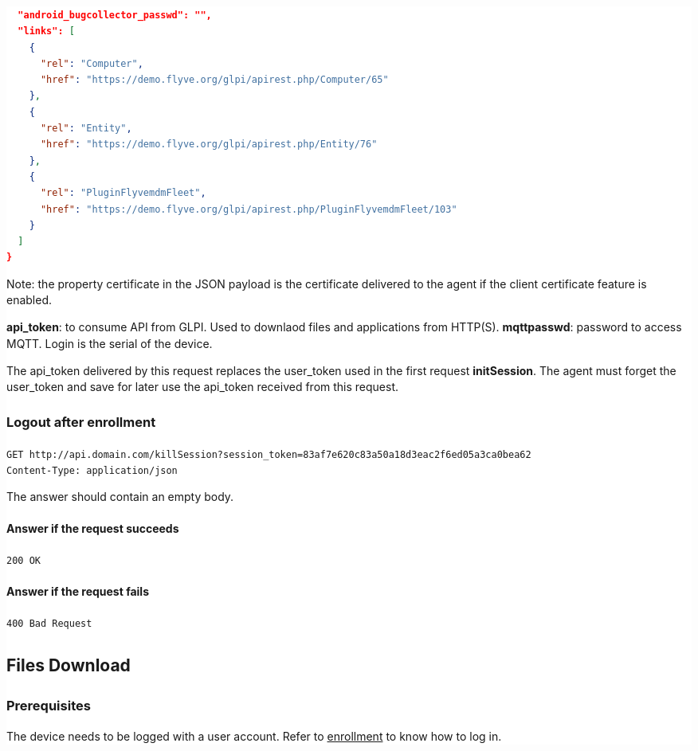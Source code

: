 ```json
  "android_bugcollector_passwd": "",
  "links": [
    {
      "rel": "Computer",
      "href": "https://demo.flyve.org/glpi/apirest.php/Computer/65"
    },
    {
      "rel": "Entity",
      "href": "https://demo.flyve.org/glpi/apirest.php/Entity/76"
    },
    {
      "rel": "PluginFlyvemdmFleet",
      "href": "https://demo.flyve.org/glpi/apirest.php/PluginFlyvemdmFleet/103"
    }
  ]
}
```
Note: the property certificate in the JSON payload is the certificate delivered to the agent if the client certificate feature is enabled.

**api_token**: to consume API from GLPI. Used to downlaod files and applications from HTTP(S).
**mqttpasswd**: password to access MQTT. Login is the serial of the device.

The api_token delivered by this request replaces the user_token used in the first request **initSession**. The agent must forget the user_token and save for later use the api_token received from this request.

### Logout after enrollment

```
GET http://api.domain.com/killSession?session_token=83af7e620c83a50a18d3eac2f6ed05a3ca0bea62
Content-Type: application/json
```

The answer should contain an empty body.

#### Answer if the request succeeds

```
200 OK
```
#### Answer if the request fails

```
400 Bad Request
```

## Files Download

### Prerequisites

The device needs to be logged with a user account. Refer to [enrollment](#enrollment-process) to know how to log in.
